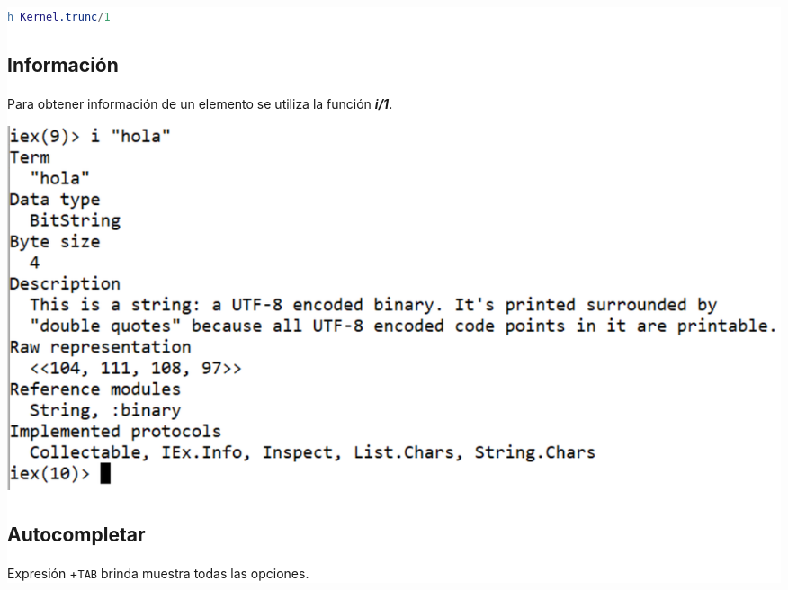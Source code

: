 ```erlang
h Kernel.trunc/1
```

## Información

Para obtener información de un elemento se utiliza la función ___i/1___.

<img src="..\img\image-20211130202231759.png" alt="image-20211130202231759" style="zoom:100%;" />

## Autocompletar

Expresión +`TAB` brinda muestra todas las opciones.
